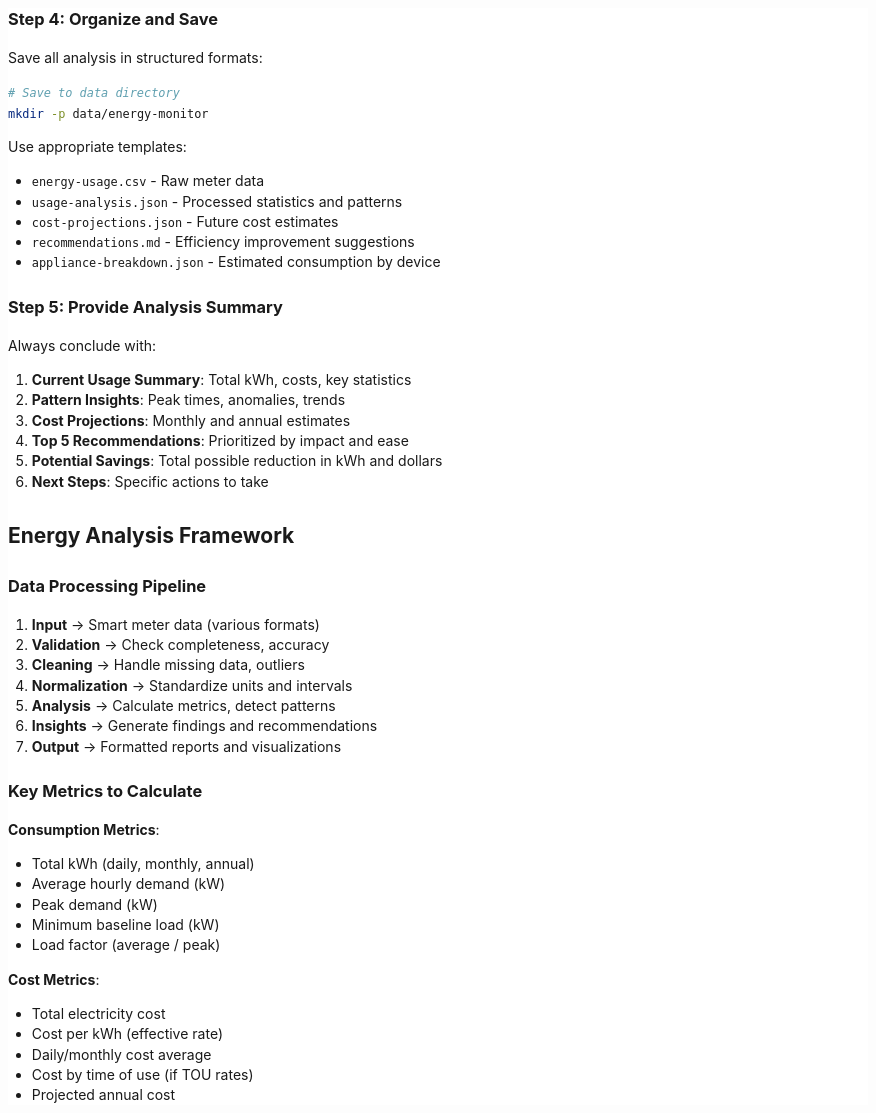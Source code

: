 ### Step 4: Organize and Save

Save all analysis in structured formats:

```bash
# Save to data directory
mkdir -p data/energy-monitor
```

Use appropriate templates:
- `energy-usage.csv` - Raw meter data
- `usage-analysis.json` - Processed statistics and patterns
- `cost-projections.json` - Future cost estimates
- `recommendations.md` - Efficiency improvement suggestions
- `appliance-breakdown.json` - Estimated consumption by device

### Step 5: Provide Analysis Summary

Always conclude with:
1. **Current Usage Summary**: Total kWh, costs, key statistics
2. **Pattern Insights**: Peak times, anomalies, trends
3. **Cost Projections**: Monthly and annual estimates
4. **Top 5 Recommendations**: Prioritized by impact and ease
5. **Potential Savings**: Total possible reduction in kWh and dollars
6. **Next Steps**: Specific actions to take

## Energy Analysis Framework

### Data Processing Pipeline

1. **Input** → Smart meter data (various formats)
2. **Validation** → Check completeness, accuracy
3. **Cleaning** → Handle missing data, outliers
4. **Normalization** → Standardize units and intervals
5. **Analysis** → Calculate metrics, detect patterns
6. **Insights** → Generate findings and recommendations
7. **Output** → Formatted reports and visualizations

### Key Metrics to Calculate

**Consumption Metrics**:
- Total kWh (daily, monthly, annual)
- Average hourly demand (kW)
- Peak demand (kW)
- Minimum baseline load (kW)
- Load factor (average / peak)

**Cost Metrics**:
- Total electricity cost
- Cost per kWh (effective rate)
- Daily/monthly cost average
- Cost by time of use (if TOU rates)
- Projected annual cost
